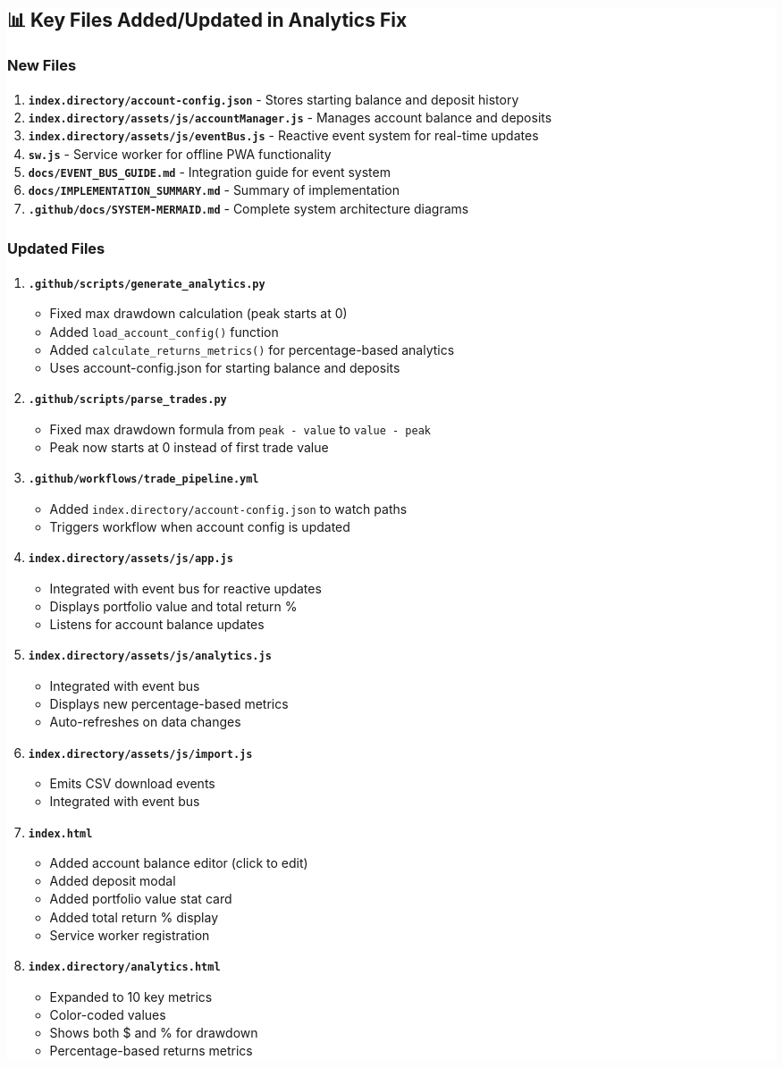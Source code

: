 ## 📊 Key Files Added/Updated in Analytics Fix

### New Files
1. **`index.directory/account-config.json`** - Stores starting balance and deposit history
2. **`index.directory/assets/js/accountManager.js`** - Manages account balance and deposits
3. **`index.directory/assets/js/eventBus.js`** - Reactive event system for real-time updates
4. **`sw.js`** - Service worker for offline PWA functionality
5. **`docs/EVENT_BUS_GUIDE.md`** - Integration guide for event system
6. **`docs/IMPLEMENTATION_SUMMARY.md`** - Summary of implementation
7. **`.github/docs/SYSTEM-MERMAID.md`** - Complete system architecture diagrams

### Updated Files
1. **`.github/scripts/generate_analytics.py`**
   - Fixed max drawdown calculation (peak starts at 0)
   - Added `load_account_config()` function
   - Added `calculate_returns_metrics()` for percentage-based analytics
   - Uses account-config.json for starting balance and deposits

2. **`.github/scripts/parse_trades.py`**
   - Fixed max drawdown formula from `peak - value` to `value - peak`
   - Peak now starts at 0 instead of first trade value

3. **`.github/workflows/trade_pipeline.yml`**
   - Added `index.directory/account-config.json` to watch paths
   - Triggers workflow when account config is updated

4. **`index.directory/assets/js/app.js`**
   - Integrated with event bus for reactive updates
   - Displays portfolio value and total return %
   - Listens for account balance updates

5. **`index.directory/assets/js/analytics.js`**
   - Integrated with event bus
   - Displays new percentage-based metrics
   - Auto-refreshes on data changes

6. **`index.directory/assets/js/import.js`**
   - Emits CSV download events
   - Integrated with event bus

7. **`index.html`**
   - Added account balance editor (click to edit)
   - Added deposit modal
   - Added portfolio value stat card
   - Added total return % display
   - Service worker registration

8. **`index.directory/analytics.html`**
   - Expanded to 10 key metrics
   - Color-coded values
   - Shows both $ and % for drawdown
   - Percentage-based returns metrics
